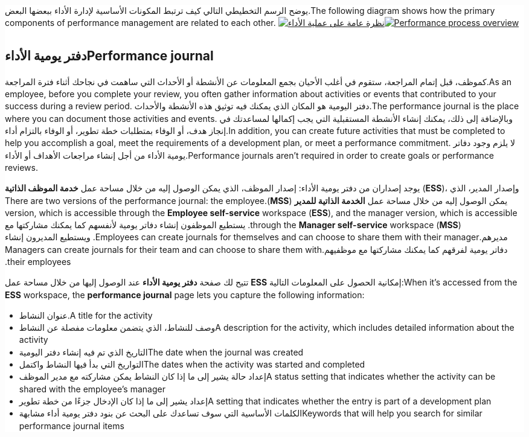 <span data-ttu-id="e3e77-111">يوضح الرسم التخطيطي التالي كيف ترتبط المكونات الأساسية لإدارة الأداء ببعضها البعض.</span><span class="sxs-lookup"><span data-stu-id="e3e77-111">The following diagram shows how the primary components of performance management are related to each other.</span></span> <span data-ttu-id="e3e77-112">[![نظرة عامة على عملية الأداء](./media/hcm_performanceoverviewdiagram-300x189.png)](./media/hcm_performanceoverviewdiagram.png)</span><span class="sxs-lookup"><span data-stu-id="e3e77-112">[![Performance process overview](./media/hcm_performanceoverviewdiagram-300x189.png)](./media/hcm_performanceoverviewdiagram.png)</span></span>    

## <a name="performance-journal"></a><span data-ttu-id="e3e77-113">دفتر يومية الأداء</span><span class="sxs-lookup"><span data-stu-id="e3e77-113">Performance journal</span></span>

<span data-ttu-id="e3e77-114">كموظف، قبل إتمام المراجعة، ستقوم في أغلب الأحيان بجمع المعلومات عن الأنشطة أو الأحداث التي ساهمت في نجاحك أثناء فترة المراجعة.</span><span class="sxs-lookup"><span data-stu-id="e3e77-114">As an employee, before you complete your review, you often gather information about activities or events that contributed to your success during a review period.</span></span> <span data-ttu-id="e3e77-115">دفتر اليومية هو المكان الذي يمكنك فيه توثيق هذه الأنشطة والأحداث.</span><span class="sxs-lookup"><span data-stu-id="e3e77-115">The performance journal is the place where you can document those activities and events.</span></span> <span data-ttu-id="e3e77-116">وبالإضافة إلى ذلك، يمكنك إنشاء الأنشطة المستقبلية التي يجب إكمالها لمساعدتك في إنجاز هدف، أو الوفاء بمتطلبات خطة تطوير، أو الوفاء بالتزام أداء.</span><span class="sxs-lookup"><span data-stu-id="e3e77-116">In addition, you can create future activities that must be completed to help you accomplish a goal, meet the requirements of a development plan, or meet a performance commitment.</span></span> <span data-ttu-id="e3e77-117">لا يلزم وجود دفاتر يومية الأداء من أجل إنشاء مراجعات الأهداف أو الأداء.</span><span class="sxs-lookup"><span data-stu-id="e3e77-117">Performance journals aren’t required in order to create goals or performance reviews.</span></span> 

<span data-ttu-id="e3e77-118">يوجد إصداران من دفتر يومية الأداء: إصدار الموظف، الذي يمكن الوصول إليه من خلال مساحة عمل **خدمة الموظف الذاتية** (**ESS**)، وإصدار المدير، الذي يمكن الوصول إليه من خلال مساحة عمل **‏‫الخدمة الذاتية للمدير** (**MSS**).</span><span class="sxs-lookup"><span data-stu-id="e3e77-118">There are two versions of the performance journal: the employee version, which is accessible through the **Employee self-service** workspace (**ESS**), and the manager version, which is accessible through the **Manager self-service** workspace (**MSS**).</span></span> <span data-ttu-id="e3e77-119">يستطيع الموظفون إنشاء دفاتر يومية لأنفسهم كما يمكنك مشاركتها مع مديرهم.</span><span class="sxs-lookup"><span data-stu-id="e3e77-119">Employees can create journals for themselves and can choose to share them with their manager.</span></span> <span data-ttu-id="e3e77-120">ويستطيع المديرون إنشاء دفاتر يومية لفرقهم كما يمكنك مشاركتها مع موظفيهم.</span><span class="sxs-lookup"><span data-stu-id="e3e77-120">Managers can create journals for their team and can choose to share them with their employees.</span></span> 

<span data-ttu-id="e3e77-121">تتيح لك صفحة **دفتر يومية الأداء** عند الوصول إليها من خلال مساحة عمل **ESS** إمكانية الحصول على المعلومات التالية:</span><span class="sxs-lookup"><span data-stu-id="e3e77-121">When it’s accessed from the **ESS** workspace, the **performance journal** page lets you capture the following information:</span></span>

-   <span data-ttu-id="e3e77-122">عنوان النشاط.</span><span class="sxs-lookup"><span data-stu-id="e3e77-122">A title for the activity</span></span>
-   <span data-ttu-id="e3e77-123">وصف للنشاط، الذي يتضمن معلومات مفصلة عن النشاط</span><span class="sxs-lookup"><span data-stu-id="e3e77-123">A description for the activity, which includes detailed information about the activity</span></span>
-   <span data-ttu-id="e3e77-124">التاريخ الذي تم فيه إنشاء دفتر اليومية</span><span class="sxs-lookup"><span data-stu-id="e3e77-124">The date when the journal was created</span></span>
-   <span data-ttu-id="e3e77-125">التواريخ التي بدأ فيها النشاط واكتمل</span><span class="sxs-lookup"><span data-stu-id="e3e77-125">The dates when the activity was started and completed</span></span>
-   <span data-ttu-id="e3e77-126">إعداد حالة يشير إلى ما إذا كان النشاط يمكن مشاركته مع مدير الموظف</span><span class="sxs-lookup"><span data-stu-id="e3e77-126">A status setting that indicates whether the activity can be shared with the employee’s manager</span></span>
-   <span data-ttu-id="e3e77-127">إعداد يشير إلى ما إذا كان الإدخال جزءًا من خطة تطوير</span><span class="sxs-lookup"><span data-stu-id="e3e77-127">A setting that indicates whether the entry is part of a development plan</span></span>
-   <span data-ttu-id="e3e77-128">الكلمات الأساسية التي سوف تساعدك على البحث عن بنود دفتر يومية أداء مشابهة</span><span class="sxs-lookup"><span data-stu-id="e3e77-128">Keywords that will help you search for similar performance journal items</span></span>

